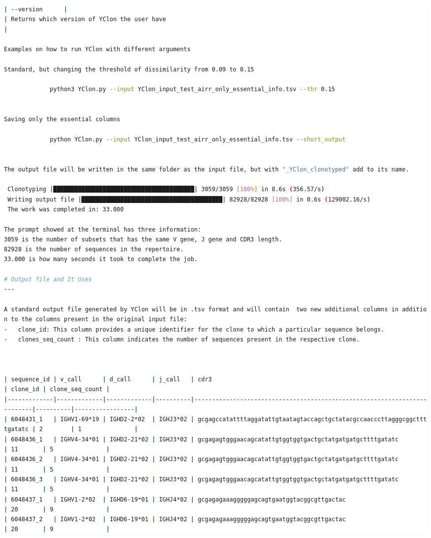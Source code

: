    ```bash
| --version      |                                                                                                                                                                                                                                                          | Returns which version of YClon the user have                                                                                                                                                                                                                                                                                                |
              
Examples on how to run YClon with different arguments

Standard, but changing the threshold of dissimilarity from 0.09 to 0.15
                
                python3 YClon.py --input YClon_input_test_airr_only_essential_info.tsv --thr 0.15


Saving only the essential columns
                
                python YClon.py --input YClon_input_test_airr_only_essential_info.tsv --short_output


The output file will be written in the same folder as the input file, but with "_YClon_clonotyped" add to its name.

    Clonotyping |████████████████████████████████████████| 3059/3059 [100%] in 8.6s (356.57/s) 
    Writing output file |████████████████████████████████████████| 82928/82928 [100%] in 0.6s (129002.16/s) 
    The work was completed in: 33.000

The prompt showed at the terminal has three information:
3059 is the number of subsets that has the same V gene, J gene and CDR3 length.
82928 is the number of sequences in the repertoire.
33.000 is how many seconds it took to complete the job.

# Output file and It Uses
---

A standard output file generated by YClon will be in .tsv format and will contain  two new additional columns in addition to the columns present in the original input file:
-	clone_id: This column provides a unique identifier for the clone to which a particular sequence belongs.
-	clones_seq_count : This column indicates the number of sequences present in the respective clone. 



| sequence_id | v_call      | d_call      | j_call   | cdr3                                                                     | clone_id | clone_seq_count |
|-------------|-------------|-------------|----------|--------------------------------------------------------------------------|----------|-----------------|
| 6048431_1   | IGHV1-69*19 | IGHD2-2*02  | IGHJ3*02 | gcgagccatattttaggatattgtaatagtaccagctgctatacgccaacccttagggcggcttttgatatc | 2        | 1               |
| 6048436_1   | IGHV4-34*01 | IGHD2-21*02 | IGHJ3*02 | gcgagagtgggaacagcatattgtggtggtgactgctatgatgatgcttttgatatc                | 11       | 5               |
| 6048436_2   | IGHV4-34*01 | IGHD2-21*02 | IGHJ3*02 | gcgagagtgggaacagcatattgtggtggtgactgctatgatgatgcttttgatatc                | 11       | 5               |
| 6048436_3   | IGHV4-34*01 | IGHD2-21*02 | IGHJ3*02 | gcgagagtgggaacagcatattgtggtggtgactgctatgatgatgcttttgatatc                | 11       | 5               |
| 6048437_1   | IGHV1-2*02  | IGHD6-19*01 | IGHJ4*02 | gcgagagaaagggggagcagtgaatggtacggcgttgactac                               | 20       | 9               |
| 6048437_2   | IGHV1-2*02  | IGHD6-19*01 | IGHJ4*02 | gcgagagaaagggggagcagtgaatggtacggcgttgactac                               | 20       | 9               |
   ```